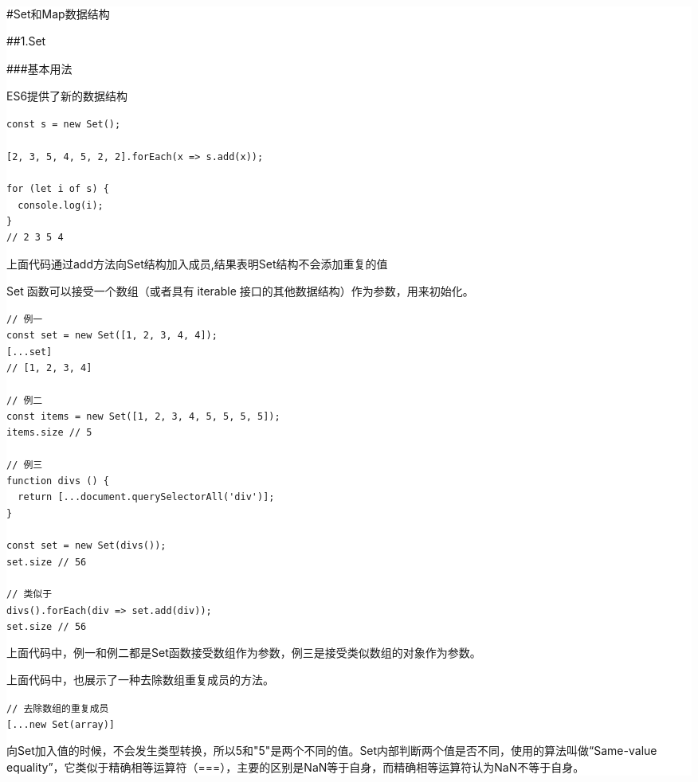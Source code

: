 #Set和Map数据结构

##1.Set

###基本用法

ES6提供了新的数据结构

```
const s = new Set();

[2, 3, 5, 4, 5, 2, 2].forEach(x => s.add(x));

for (let i of s) {
  console.log(i);
}
// 2 3 5 4
```

上面代码通过add方法向Set结构加入成员,结果表明Set结构不会添加重复的值

Set 函数可以接受一个数组（或者具有 iterable 接口的其他数据结构）作为参数，用来初始化。

```
// 例一
const set = new Set([1, 2, 3, 4, 4]);
[...set]
// [1, 2, 3, 4]

// 例二
const items = new Set([1, 2, 3, 4, 5, 5, 5, 5]);
items.size // 5

// 例三
function divs () {
  return [...document.querySelectorAll('div')];
}

const set = new Set(divs());
set.size // 56

// 类似于
divs().forEach(div => set.add(div));
set.size // 56
```

上面代码中，例一和例二都是Set函数接受数组作为参数，例三是接受类似数组的对象作为参数。

上面代码中，也展示了一种去除数组重复成员的方法。

```
// 去除数组的重复成员
[...new Set(array)]
```

向Set加入值的时候，不会发生类型转换，所以5和"5"是两个不同的值。Set内部判断两个值是否不同，使用的算法叫做“Same-value equality”，它类似于精确相等运算符（===），主要的区别是NaN等于自身，而精确相等运算符认为NaN不等于自身。
